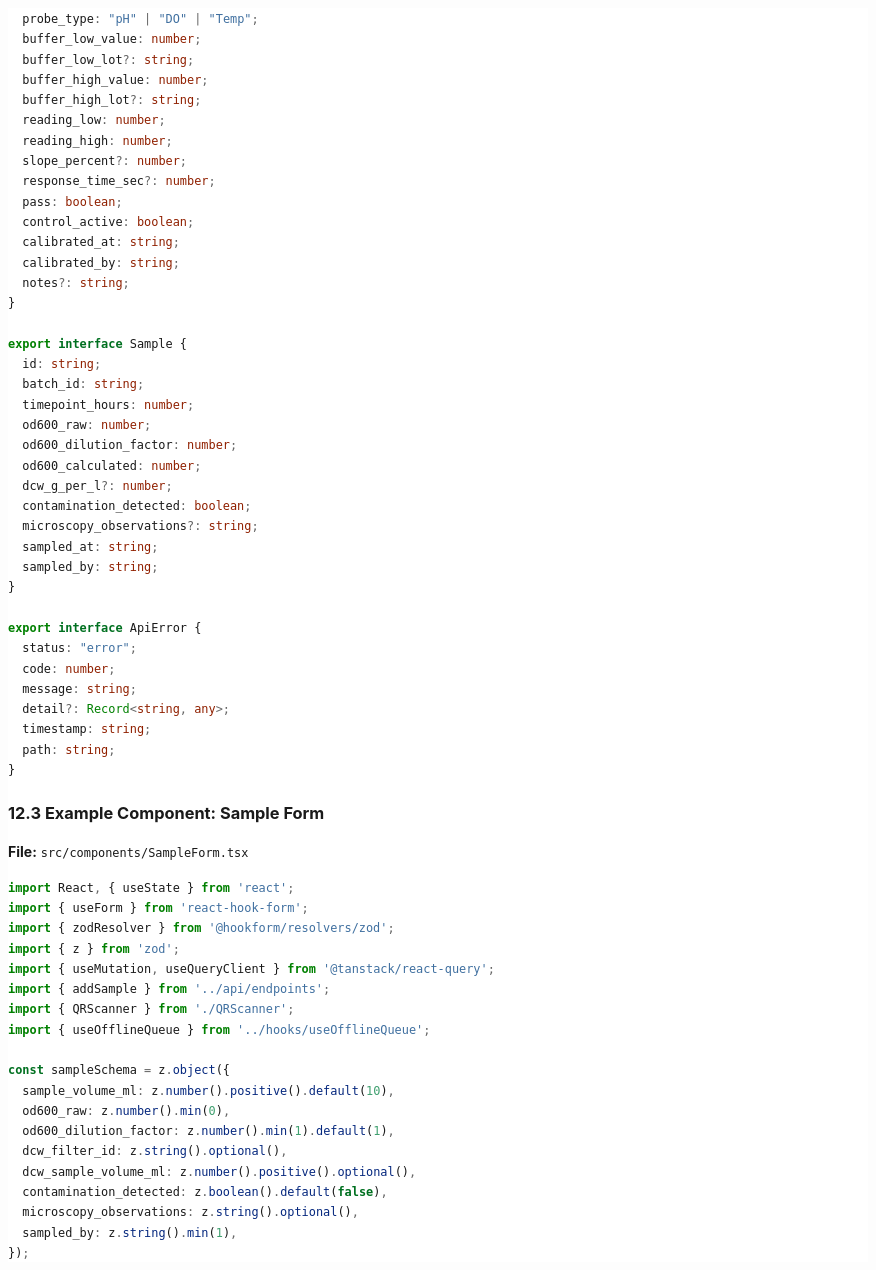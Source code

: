 ```typescript
  probe_type: "pH" | "DO" | "Temp";
  buffer_low_value: number;
  buffer_low_lot?: string;
  buffer_high_value: number;
  buffer_high_lot?: string;
  reading_low: number;
  reading_high: number;
  slope_percent?: number;
  response_time_sec?: number;
  pass: boolean;
  control_active: boolean;
  calibrated_at: string;
  calibrated_by: string;
  notes?: string;
}

export interface Sample {
  id: string;
  batch_id: string;
  timepoint_hours: number;
  od600_raw: number;
  od600_dilution_factor: number;
  od600_calculated: number;
  dcw_g_per_l?: number;
  contamination_detected: boolean;
  microscopy_observations?: string;
  sampled_at: string;
  sampled_by: string;
}

export interface ApiError {
  status: "error";
  code: number;
  message: string;
  detail?: Record<string, any>;
  timestamp: string;
  path: string;
}
```

### **12.3 Example Component: Sample Form**

**File:** `src/components/SampleForm.tsx`

```typescript
import React, { useState } from 'react';
import { useForm } from 'react-hook-form';
import { zodResolver } from '@hookform/resolvers/zod';
import { z } from 'zod';
import { useMutation, useQueryClient } from '@tanstack/react-query';
import { addSample } from '../api/endpoints';
import { QRScanner } from './QRScanner';
import { useOfflineQueue } from '../hooks/useOfflineQueue';

const sampleSchema = z.object({
  sample_volume_ml: z.number().positive().default(10),
  od600_raw: z.number().min(0),
  od600_dilution_factor: z.number().min(1).default(1),
  dcw_filter_id: z.string().optional(),
  dcw_sample_volume_ml: z.number().positive().optional(),
  contamination_detected: z.boolean().default(false),
  microscopy_observations: z.string().optional(),
  sampled_by: z.string().min(1),
});
```